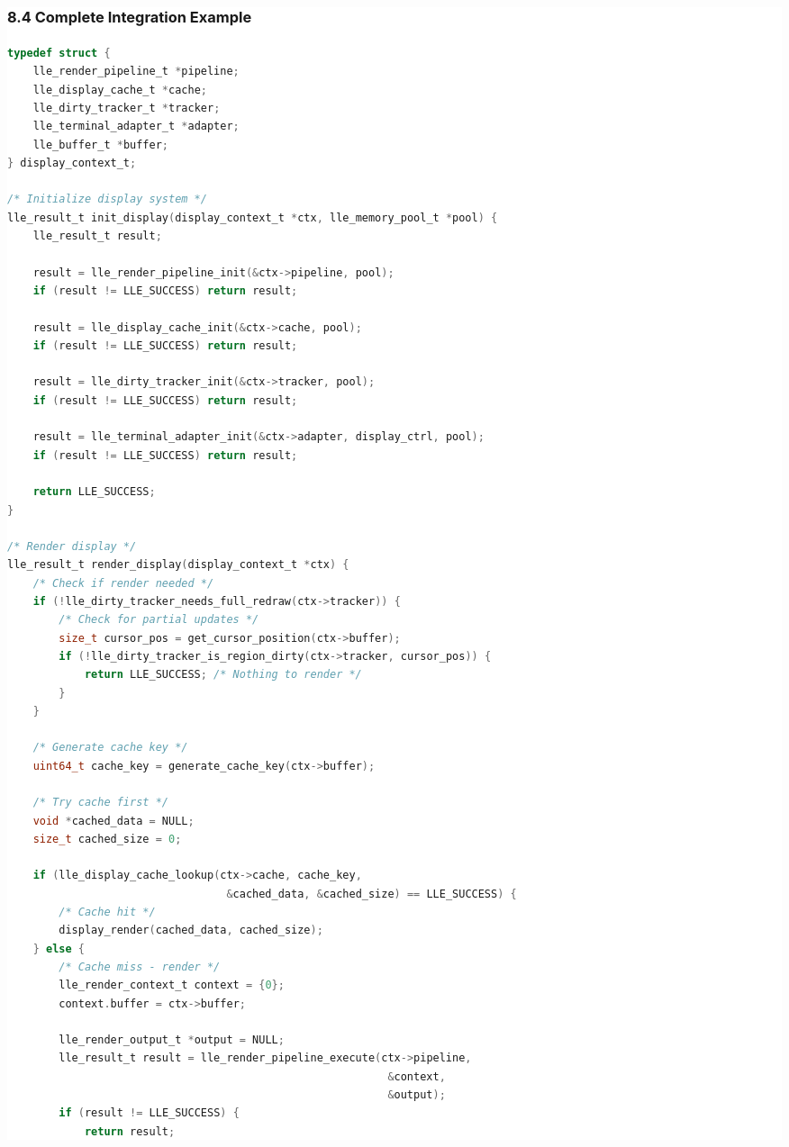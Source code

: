 
### 8.4 Complete Integration Example

```c
typedef struct {
    lle_render_pipeline_t *pipeline;
    lle_display_cache_t *cache;
    lle_dirty_tracker_t *tracker;
    lle_terminal_adapter_t *adapter;
    lle_buffer_t *buffer;
} display_context_t;

/* Initialize display system */
lle_result_t init_display(display_context_t *ctx, lle_memory_pool_t *pool) {
    lle_result_t result;
    
    result = lle_render_pipeline_init(&ctx->pipeline, pool);
    if (result != LLE_SUCCESS) return result;
    
    result = lle_display_cache_init(&ctx->cache, pool);
    if (result != LLE_SUCCESS) return result;
    
    result = lle_dirty_tracker_init(&ctx->tracker, pool);
    if (result != LLE_SUCCESS) return result;
    
    result = lle_terminal_adapter_init(&ctx->adapter, display_ctrl, pool);
    if (result != LLE_SUCCESS) return result;
    
    return LLE_SUCCESS;
}

/* Render display */
lle_result_t render_display(display_context_t *ctx) {
    /* Check if render needed */
    if (!lle_dirty_tracker_needs_full_redraw(ctx->tracker)) {
        /* Check for partial updates */
        size_t cursor_pos = get_cursor_position(ctx->buffer);
        if (!lle_dirty_tracker_is_region_dirty(ctx->tracker, cursor_pos)) {
            return LLE_SUCCESS; /* Nothing to render */
        }
    }
    
    /* Generate cache key */
    uint64_t cache_key = generate_cache_key(ctx->buffer);
    
    /* Try cache first */
    void *cached_data = NULL;
    size_t cached_size = 0;
    
    if (lle_display_cache_lookup(ctx->cache, cache_key, 
                                  &cached_data, &cached_size) == LLE_SUCCESS) {
        /* Cache hit */
        display_render(cached_data, cached_size);
    } else {
        /* Cache miss - render */
        lle_render_context_t context = {0};
        context.buffer = ctx->buffer;
        
        lle_render_output_t *output = NULL;
        lle_result_t result = lle_render_pipeline_execute(ctx->pipeline, 
                                                           &context, 
                                                           &output);
        if (result != LLE_SUCCESS) {
            return result;
```